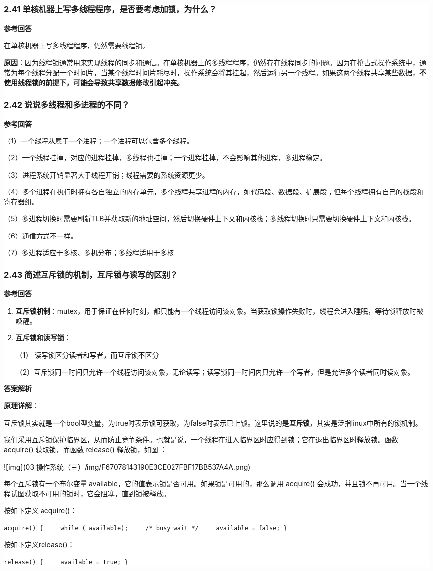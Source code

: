 ### 2.41 单核机器上写多线程程序，是否要考虑加锁，为什么？

**参考回答**

在单核机器上写多线程程序，仍然需要线程锁。

**原因**：因为线程锁通常用来实现线程的同步和通信。在单核机器上的多线程程序，仍然存在线程同步的问题。因为在抢占式操作系统中，通常为每个线程分配一个时间片，当某个线程时间片耗尽时，操作系统会将其挂起，然后运行另一个线程。如果这两个线程共享某些数据，**不使用线程锁的前提下，可能会导致共享数据修改引起冲突。**

### 2.42 说说多线程和多进程的不同？

**参考回答**

（1）一个线程从属于一个进程；一个进程可以包含多个线程。

（2）一个线程挂掉，对应的进程挂掉，多线程也挂掉；一个进程挂掉，不会影响其他进程，多进程稳定。

（3）进程系统开销显著大于线程开销；线程需要的系统资源更少。

（4）多个进程在执行时拥有各自独立的内存单元，多个线程共享进程的内存，如代码段、数据段、扩展段；但每个线程拥有自己的栈段和寄存器组。

（5）多进程切换时需要刷新TLB并获取新的地址空间，然后切换硬件上下文和内核栈；多线程切换时只需要切换硬件上下文和内核栈。

（6）通信方式不一样。

（7）多进程适应于多核、多机分布；多线程适用于多核

### 2.43 简述互斥锁的机制，互斥锁与读写的区别？

**参考回答**

1. **互斥锁机制**：mutex，用于保证在任何时刻，都只能有一个线程访问该对象。当获取锁操作失败时，线程会进入睡眠，等待锁释放时被唤醒。

2. **互斥锁和读写锁**：

   （1） 读写锁区分读者和写者，而互斥锁不区分

   （2）互斥锁同一时间只允许一个线程访问该对象，无论读写；读写锁同一时间内只允许一个写者，但是允许多个读者同时读对象。

**答案解析**

**原理详解**：

互斥锁其实就是一个bool型变量，为true时表示锁可获取，为false时表示已上锁。这里说的是**互斥锁**，其实是泛指linux中所有的锁机制。

我们采用互斥锁保护临界区，从而防止竞争条件。也就是说，一个线程在进入临界区时应得到锁；它在退出临界区时释放锁。函数 acquire() 获取锁，而函数 release() 释放锁，如图 ：

![img](03 操作系统（三）/img/F67078143190E3CE027FBF17BB537A4A.png)

每个互斥锁有一个布尔变量 available，它的值表示锁是否可用。如果锁是可用的，那么调用 acquire() 会成功，并且锁不再可用。当一个线程试图获取不可用的锁时，它会阻塞，直到锁被释放。

按如下定义 acquire()：

```
acquire() {     while (!available);     /* busy wait */     available = false; }
```

按如下定义release()：

```
release() {     available = true; }
```
